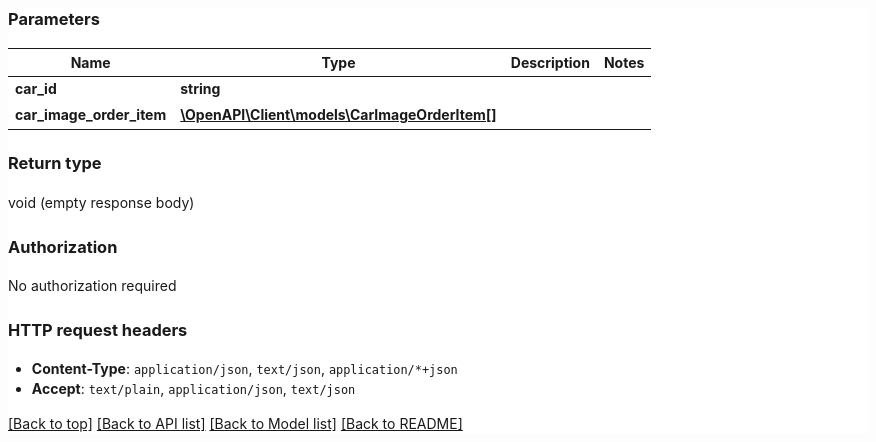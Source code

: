 ### Parameters

| Name | Type | Description  | Notes |
| ------------- | ------------- | ------------- | ------------- |
| **car_id** | **string**|  | |
| **car_image_order_item** | [**\OpenAPI\Client\models\CarImageOrderItem[]**](../Model/CarImageOrderItem.md)|  | |

### Return type

void (empty response body)

### Authorization

No authorization required

### HTTP request headers

- **Content-Type**: `application/json`, `text/json`, `application/*+json`
- **Accept**: `text/plain`, `application/json`, `text/json`

[[Back to top]](#) [[Back to API list]](../../README.md#endpoints)
[[Back to Model list]](../../README.md#models)
[[Back to README]](../../README.md)
